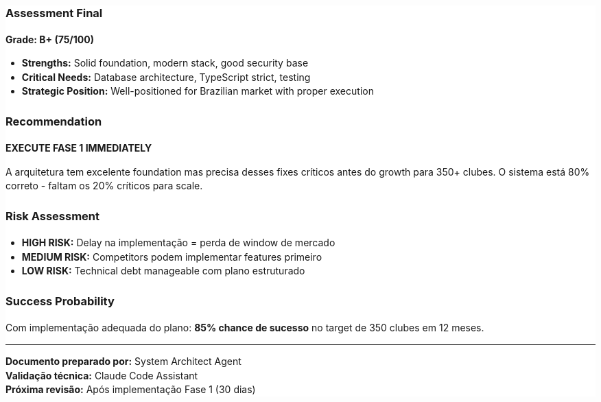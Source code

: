 ### Assessment Final
**Grade: B+ (75/100)**
- **Strengths:** Solid foundation, modern stack, good security base
- **Critical Needs:** Database architecture, TypeScript strict, testing
- **Strategic Position:** Well-positioned for Brazilian market with proper execution

### Recommendation
**EXECUTE FASE 1 IMMEDIATELY**

A arquitetura tem excelente foundation mas precisa desses fixes críticos antes do growth para 350+ clubes. O sistema está 80% correto - faltam os 20% críticos para scale.

### Risk Assessment
- **HIGH RISK:** Delay na implementação = perda de window de mercado
- **MEDIUM RISK:** Competitors podem implementar features primeiro  
- **LOW RISK:** Technical debt manageable com plano estruturado

### Success Probability
Com implementação adequada do plano: **85% chance de sucesso** no target de 350 clubes em 12 meses.

---

**Documento preparado por:** System Architect Agent  
**Validação técnica:** Claude Code Assistant  
**Próxima revisão:** Após implementação Fase 1 (30 dias)